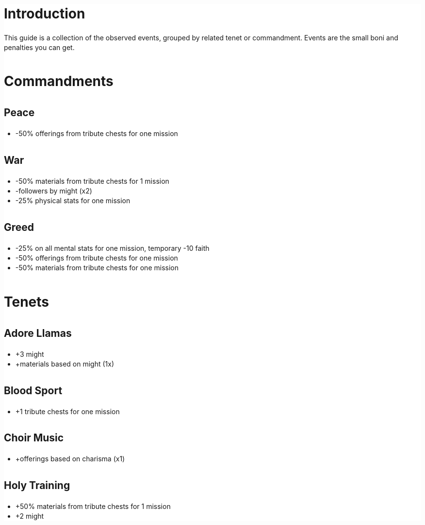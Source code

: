 
# Introduction
This guide is a collection of the observed events, grouped by related tenet or commandment. Events are the small boni and penalties you can get. 

# Commandments

## Peace

* -50% offerings from tribute chests for one mission


## War

* -50% materials from tribute chests for 1 mission
* -followers by might (x2)
* -25% physical stats for one mission


## Greed

* -25% on all mental stats for one mission, temporary -10 faith
* -50% offerings from tribute chests for one mission
* -50% materials from tribute chests for one mission

# Tenets

## Adore Llamas

* +3 might
* +materials based on might (1x)


## Blood Sport

* +1 tribute chests for one mission


## Choir Music

* +offerings based on charisma (x1)


## Holy Training

* +50% materials from tribute chests for 1 mission
* +2 might

